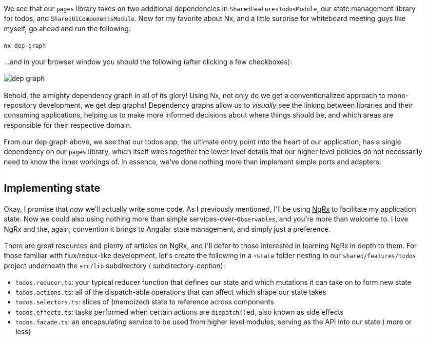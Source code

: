 We see that our `pages` library takes on two additional dependencies in `SharedFeaturesTodosModule`, our state
management library for todos, and
`SharedUiComponentsModule`. Now for my favorite about Nx, and a little surprise for whiteboard meeting guys like myself,
go ahead and run the following:

```shell
nx dep-graph
```

...and in your browser window you should the following (after clicking a few checkboxes):

![dep graph](/blog/hitchhikers-guide-to-nx/todos_dep_graph.png)

Behold, the almighty dependency graph in all of its glory! Using Nx, not only
do we get a conventionalized approach to mono-repository development,
we get dep graphs! Dependency graphs allow us to _visually_ see the linking between libraries
and their consuming applications, helping us to make more informed decisions about
where things should be, and which areas are responsible for their respective domain.

From our dep graph above, we see that our todos app, the ultimate entry point into
the heart of our application, has a single dependency on our `pages` library, which itself
wires together the lower level details that our higher level policies do not necessarily need
to know the inner workings of. In essence, we've done nothing more than implement simple ports
and adapters.

## Implementing state

Okay, I promise that _now_ we'll actually write some code. As I previously mentioned,
I'll be using [NgRx](https://ngrx.io/) to facilitate my application state. Now we could also using nothing more than
simple services-over-`Observables`, and you're more than welcome to. I love NgRx and the, again, convention it brings to
Angular state management, and simply just a preference.

There are great resources and plenty of articles on NgRx, and I'll defer to those interested in learning
NgRx in depth to them. For those familiar with flux/redux-like development, let's create the following in a
`+state` folder nesting in our `shared/features/todos` project underneath the `src/lib` subdirectory (
subdirectory-ception):

-   `todos.reducer.ts`: your typical reducer function that defines our state and which mutations it can take on to form
    new state
-   `todos.actions.ts`: all of the dispatch-able operations that can affect which shape our state takes
-   `todos.selectors.ts`: slices of (memoized) state to reference across components
-   `todos.effects.ts`: tasks performed when certain actions are `dispatch()`ed, also known as side effects
-   `todos.facade.ts`: an encapsulating service to be used from higher level modules, serving as the API into our state (
    more or less)
